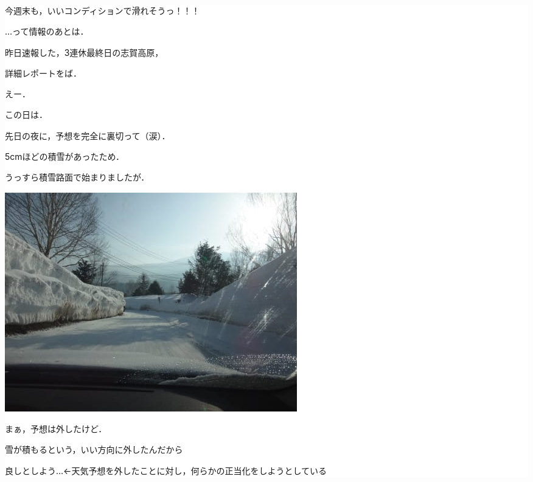 
今週末も，いいコンディションで滑れそうっ！！！





…って情報のあとは．


昨日速報した，3連休最終日の志賀高原，


詳細レポートをば．





えー．


この日は．


先日の夜に，予想を完全に裏切って（涙）．


5cmほどの積雪があったため．


うっすら積雪路面で始まりましたが．




![806877e2c50ce0daa92c60596606ed47.jpg](images/806877e2c50ce0daa92c60596606ed47.jpg)




まぁ，予想は外したけど．


雪が積もるという，いい方向に外したんだから


良しとしよう…←天気予想を外したことに対し，何らかの正当化をしようとしている
